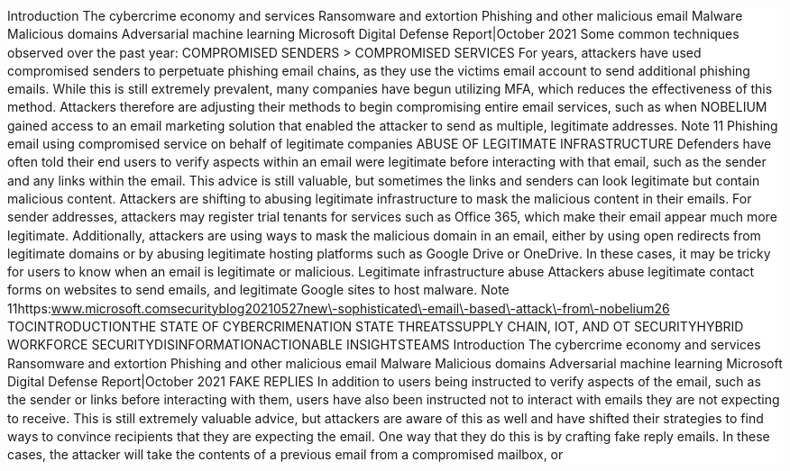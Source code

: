 Introduction
The cybercrime economy and services
Ransomware and extortion
Phishing and other malicious email
Malware
Malicious domains
Adversarial machine learning
Microsoft Digital Defense Report\|October 2021
Some common techniques observed over the past year:
COMPROMISED SENDERS \> COMPROMISED SERVICES
For years, attackers have used compromised senders to perpetuate phishing email chains, as they use the 
victims email account to send additional phishing emails. While this is still extremely prevalent, many companies 
have begun utilizing MFA, which reduces the effectiveness of this method. Attackers therefore are adjusting 
their methods to begin compromising entire email services, such as when NOBELIUM gained access to an email 
marketing solution that enabled the attacker to send as multiple, legitimate addresses. Note 11 
Phishing email using compromised service on behalf of legitimate companies
ABUSE OF LEGITIMATE INFRASTRUCTURE
Defenders have often told their end users to verify aspects within an email were legitimate before interacting 
with that email, such as the sender and any links within the email. This advice is still valuable, but sometimes 
the links and senders can look legitimate but contain malicious content. Attackers are shifting to abusing 
legitimate infrastructure to mask the malicious content in their emails. For sender addresses, attackers may 
register trial tenants for services such as Office 365, which make their email appear much more legitimate. 
Additionally, attackers are using ways to mask the malicious domain in an email, either by using open redirects 
from legitimate domains or by abusing legitimate hosting platforms such as Google Drive or OneDrive. In these 
cases, it may be tricky for users to know when an email is legitimate or malicious.
Legitimate infrastructure abuse
Attackers abuse legitimate contact forms 
on websites to send emails, and legitimate 
Google sites to host malware.
Note 11https:www.microsoft.comsecurityblog20210527new\-sophisticated\-email\-based\-attack\-from\-nobelium26
TOCINTRODUCTIONTHE STATE OF CYBERCRIMENATION STATE THREATSSUPPLY CHAIN, IOT, AND OT SECURITYHYBRID WORKFORCE SECURITYDISINFORMATIONACTIONABLE INSIGHTSTEAMS
Introduction
The cybercrime economy and services
Ransomware and extortion
Phishing and other malicious email
Malware
Malicious domains
Adversarial machine learning
Microsoft Digital Defense Report\|October 2021
FAKE REPLIES 
In addition to users being instructed to verify aspects of the email, such as the sender or links before interacting 
with them, users have also been instructed not to interact with emails they are not expecting to receive. This is 
still extremely valuable advice, but attackers are aware of this as well and have shifted their strategies to find 
ways to convince recipients that they are expecting the email. One way that they do this is by crafting fake reply 
emails. In these cases, the attacker will take the contents of a previous email from a compromised mailbox, or 